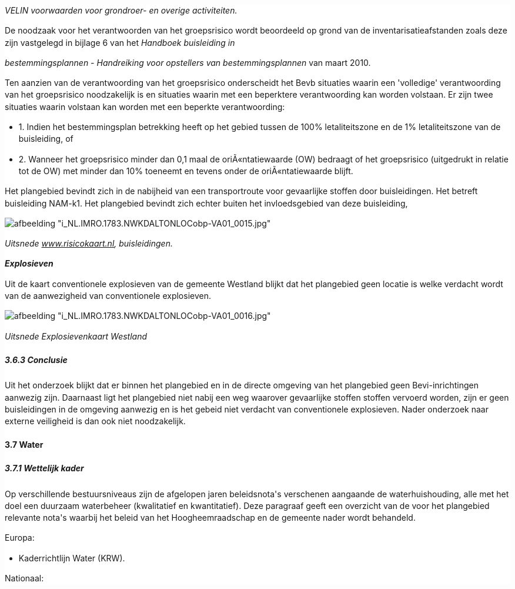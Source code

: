*VELIN voorwaarden voor grondroer\- en overige activiteiten.*

De noodzaak voor het verantwoorden van het groepsrisico wordt beoordeeld op grond van de inventarisatieafstanden zoals deze zijn vastgelegd in bijlage 6 van het *Handboek buisleiding in*

*bestemmingsplannen \- Handreiking voor opstellers van bestemmingsplannen* van maart 2010\.

Ten aanzien van de verantwoording van het groepsrisico onderscheidt het Bevb situaties waarin een 'volledige' verantwoording van het groepsrisico noodzakelijk is en situaties waarin met een beperktere verantwoording kan worden volstaan. Er zijn twee situaties waarin volstaan kan worden met een beperkte verantwoording:

* 1\. Indien het bestemmingsplan betrekking heeft op het gebied tussen de 100% letaliteitszone en de 1% letaliteitszone van de buisleiding, of

* 2\. Wanneer het groepsrisico minder dan 0,1 maal de oriÃ«ntatiewaarde (OW) bedraagt of het groepsrisico (uitgedrukt in relatie tot de OW) met minder dan 10% toeneemt en tevens onder de oriÃ«ntatiewaarde blijft.

Het plangebied bevindt zich in de nabijheid van een transportroute voor gevaarlijke stoffen door buisleidingen. Het betreft buisleiding NAM\-k1\. Het plangebied bevindt zich echter buiten het invloedsgebied van deze buisleiding,

![afbeelding "i_NL.IMRO.1783.NWKDALTONLOCobp-VA01_0015.jpg"](i_NL.IMRO.1783.NWKDALTONLOCobp-VA01_0015.jpg)

*Uitsnede www.risicokaart.nl, buisleidingen.*

***Explosieven***

Uit de kaart conventionele explosieven van de gemeente Westland blijkt dat het plangebied geen locatie is welke verdacht wordt van de aanwezigheid van conventionele explosieven.

![afbeelding "i_NL.IMRO.1783.NWKDALTONLOCobp-VA01_0016.jpg"](i_NL.IMRO.1783.NWKDALTONLOCobp-VA01_0016.jpg)

*Uitsnede Explosievenkaart Westland*

##### 3\.6\.3 Conclusie

Uit het onderzoek blijkt dat er binnen het plangebied en in de directe omgeving van het plangebied geen Bevi\-inrichtingen aanwezig zijn. Daarnaast ligt het plangebied niet nabij een weg waarover gevaarlijke stoffen stoffen vervoerd worden, zijn er geen buisleidingen in de omgeving aanwezig en is het gebeid niet verdacht van conventionele explosieven. Nader onderzoek naar externe veiligheid is dan ook niet noodzakelijk.

#### 3\.7 Water

##### 3\.7\.1 Wettelijk kader

Op verschillende bestuursniveaus zijn de afgelopen jaren beleidsnota's verschenen aangaande de waterhuishouding, alle met het doel een duurzaam waterbeheer (kwalitatief en kwantitatief). Deze paragraaf geeft een overzicht van de voor het plangebied relevante nota's waarbij het beleid van het Hoogheemraadschap en de gemeente nader wordt behandeld.

Europa:

* Kaderrichtlijn Water (KRW).

Nationaal:

